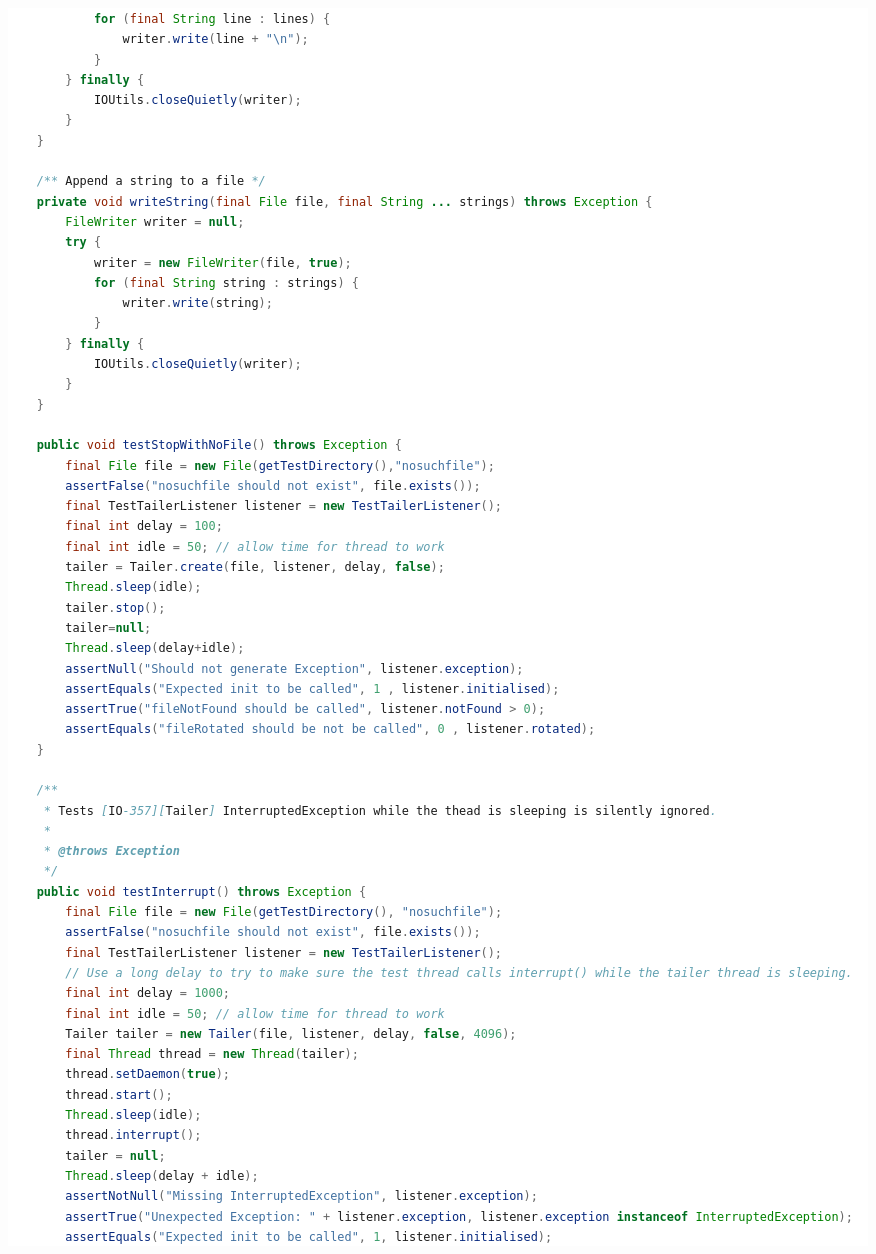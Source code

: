 ```java
            for (final String line : lines) {
                writer.write(line + "\n");
            }
        } finally {
            IOUtils.closeQuietly(writer);
        }
    }

    /** Append a string to a file */
    private void writeString(final File file, final String ... strings) throws Exception {
        FileWriter writer = null;
        try {
            writer = new FileWriter(file, true);
            for (final String string : strings) {
                writer.write(string);
            }
        } finally {
            IOUtils.closeQuietly(writer);
        }
    }

    public void testStopWithNoFile() throws Exception {
        final File file = new File(getTestDirectory(),"nosuchfile");
        assertFalse("nosuchfile should not exist", file.exists());
        final TestTailerListener listener = new TestTailerListener();
        final int delay = 100;
        final int idle = 50; // allow time for thread to work
        tailer = Tailer.create(file, listener, delay, false);
        Thread.sleep(idle);
        tailer.stop();
        tailer=null;
        Thread.sleep(delay+idle);
        assertNull("Should not generate Exception", listener.exception);
        assertEquals("Expected init to be called", 1 , listener.initialised);
        assertTrue("fileNotFound should be called", listener.notFound > 0);
        assertEquals("fileRotated should be not be called", 0 , listener.rotated);
    }

    /**
     * Tests [IO-357][Tailer] InterruptedException while the thead is sleeping is silently ignored.
     * 
     * @throws Exception
     */
    public void testInterrupt() throws Exception {
        final File file = new File(getTestDirectory(), "nosuchfile");
        assertFalse("nosuchfile should not exist", file.exists());
        final TestTailerListener listener = new TestTailerListener();
        // Use a long delay to try to make sure the test thread calls interrupt() while the tailer thread is sleeping.
        final int delay = 1000;
        final int idle = 50; // allow time for thread to work
        Tailer tailer = new Tailer(file, listener, delay, false, 4096);
        final Thread thread = new Thread(tailer);
        thread.setDaemon(true);
        thread.start();
        Thread.sleep(idle);
        thread.interrupt();
        tailer = null;
        Thread.sleep(delay + idle);
        assertNotNull("Missing InterruptedException", listener.exception);
        assertTrue("Unexpected Exception: " + listener.exception, listener.exception instanceof InterruptedException);
        assertEquals("Expected init to be called", 1, listener.initialised);
```